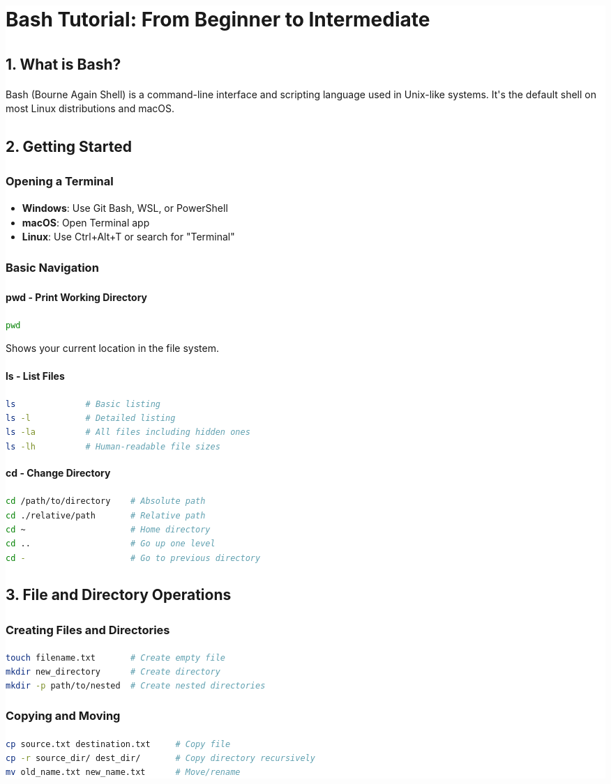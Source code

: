 # Bash Tutorial: From Beginner to Intermediate

## 1. What is Bash?
Bash (Bourne Again Shell) is a command-line interface and scripting language used in Unix-like systems. It's the default shell on most Linux distributions and macOS.

## 2. Getting Started

### Opening a Terminal
- **Windows**: Use Git Bash, WSL, or PowerShell
- **macOS**: Open Terminal app
- **Linux**: Use Ctrl+Alt+T or search for "Terminal"

### Basic Navigation

#### pwd - Print Working Directory
```bash
pwd
```
Shows your current location in the file system.

#### ls - List Files
```bash
ls              # Basic listing
ls -l           # Detailed listing
ls -la          # All files including hidden ones
ls -lh          # Human-readable file sizes
```

#### cd - Change Directory
```bash
cd /path/to/directory    # Absolute path
cd ./relative/path       # Relative path
cd ~                     # Home directory
cd ..                    # Go up one level
cd -                     # Go to previous directory
```

## 3. File and Directory Operations

### Creating Files and Directories
```bash
touch filename.txt       # Create empty file
mkdir new_directory      # Create directory
mkdir -p path/to/nested  # Create nested directories
```

### Copying and Moving
```bash
cp source.txt destination.txt     # Copy file
cp -r source_dir/ dest_dir/       # Copy directory recursively
mv old_name.txt new_name.txt      # Move/rename
```
